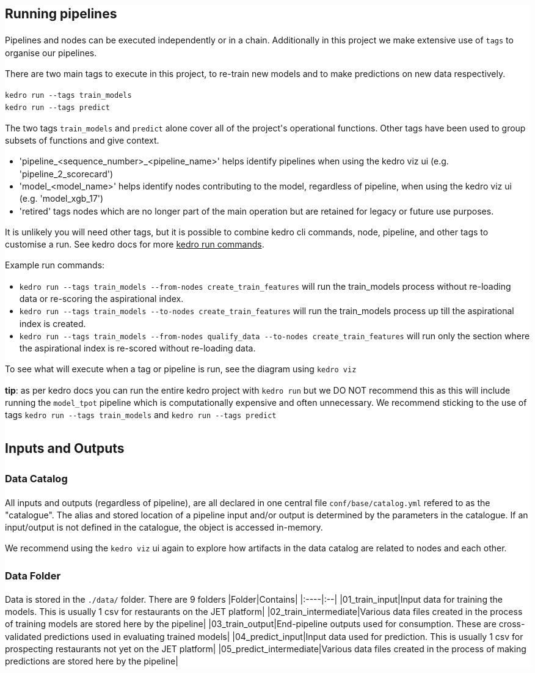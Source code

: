 ## Running pipelines

Pipelines and nodes can be executed independently or in a chain. Additionally in this project we make extensive use of `tags` to organise our pipelines.

There are two main tags to execute in this project, to re-train new models and to make predictions on new data respectively.
```
kedro run --tags train_models
kedro run --tags predict
```

The two tags `train_models` and `predict` alone cover all of the project's operational functions. Other tags have been used to group subsets of functions and give context.
- 'pipeline_<sequence_number>_<pipeline_name>' helps identify pipelines when using the kedro viz ui (e.g. 'pipeline_2_scorecard')
- 'model_<model_name>' helps identify nodes contributing to the model, regardless of pipeline, when using the kedro viz ui (e.g. 'model_xgb_17')
- 'retired' tags nodes which are no longer part of the main operation but are retained for legacy or future use purposes.

It is unlikely you will need other tags, but it is possible to combine kedro cli commands, node, pipeline, and other tags to customise a run. See kedro docs for more [kedro run commands](https://docs.kedro.org/en/stable/development/commands_reference.html#modifying-a-kedro-run).

Example run commands:

- `kedro run --tags train_models --from-nodes create_train_features` will run the train_models process without re-loading data or re-scoring the aspirational index.
- `kedro run --tags train_models --to-nodes create_train_features` will run the train_models process up till the aspirational index is created.
- `kedro run --tags train_models --from-nodes qualify_data --to-nodes create_train_features` will run only the section where the aspirational index is re-scored without re-loading data.

To see what will execute when a tag or pipeline is run, see the diagram using ```kedro viz```

 
**tip**: as per kedro docs you can run the entire kedro project with ```kedro run``` but we DO NOT recommend this as this will include running the ```model_tpot``` pipeline which is computationally expensive and often unnecessary. We recommend sticking to the use of tags `kedro run --tags train_models` and `kedro run --tags predict`


## Inputs and Outputs

### Data Catalog
All inputs and outputs (regardless of pipeline), are all declared in one central file `conf/base/catalog.yml` refered to as the "catalogue".
The alias and stored location of a pipeline input and/or output is determined by the parameters in the catalogue. If an input/output is not defined in the catalogue, the object is accessed in-memory.

We recommend using the `kedro viz` ui again to explore how artifacts in the data catalog are related to nodes and each other.

### Data Folder
Data is stored in the `./data/` folder. There are 9 folders
|Folder|Contains|
|:----|:--|
|01_train_input|Input data for training the models. This is usually 1 csv for restaurants on the JET platform|
|02_train_intermediate|Various data files created in the process of training models are stored here by the pipeline|
|03_train_output|End-pipeline outputs used for consumption. These are cross-validated predictions used in evaluating trained models|
|04_predict_input|Input data used for prediction. This is usually 1 csv for prospecting restaurants not yet on the JET platform|
|05_predict_intermediate|Various data files created in the process of making predictions are stored here by the pipeline|